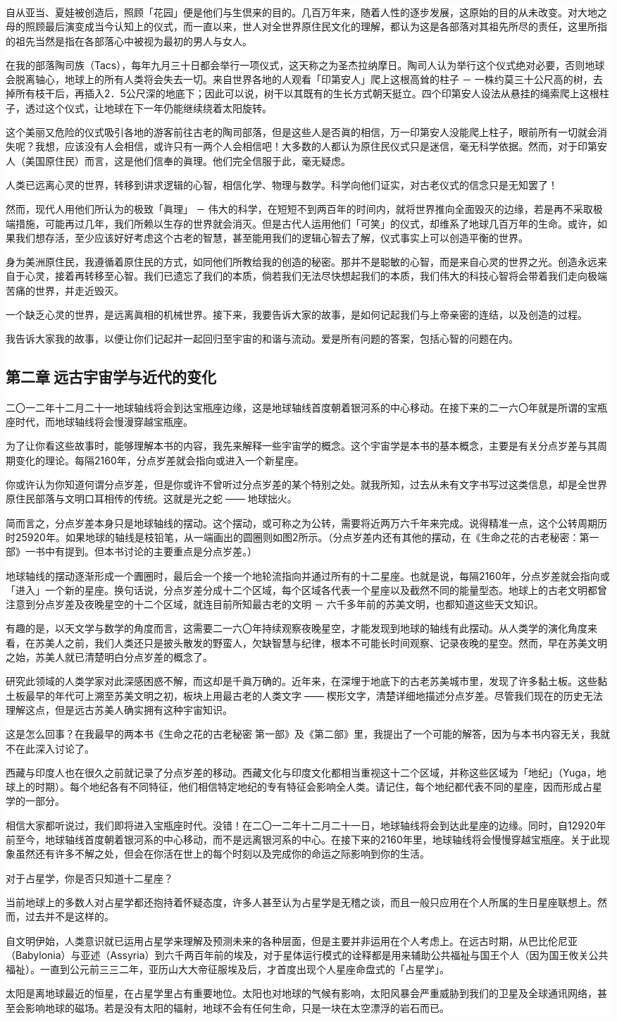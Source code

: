 自从亚当、夏娃被创造后，照顾「花园」便是他们与生倶来的目的。几百万年来，随着人性的逐步发展，这原始的目的从未改变。对大地之母的照顾最后演变成当今认知上的仪式，而一直以来，世人对全世界原住民文化的理解，都认为这是各部落对其祖先所尽的责任，这里所指的祖先当然是指在各部落心中被视为最初的男人与女人。

在我的部落陶司族（Tacs），每年九月三十日都会举行一项仪式，这天称之为圣杰拉纳摩日。陶司人认为举行这个仪式绝对必要，否则地球会脱离轴心，地球上的所有人类将会失去一切。来自世界各地的人观看「印第安人」爬上这根高耸的柱子 － 一株约莫三十公尺高的树，去掉所有枝干后，再插入2．5公尺深的地底下；因此可以说，树干以其既有的生长方式朝天挺立。四个印第安人设法从悬挂的绳索爬上这根柱子，透过这个仪式，让地球在下一年仍能继续绕着太阳旋转。

这个美丽又危险的仪式吸引各地的游客前往古老的陶司部落，但是这些人是否眞的相信，万一印第安人没能爬上柱子，眼前所有一切就会消失呢？我想，应该没有人会相信，或许只有一两个人会相信吧！大多数的人都认为原住民仪式只是迷信，毫无科学依据。然而，对于印第安人（美国原住民）而言，这是他们信奉的眞理。他们完全信服于此，毫无疑虑。

人类已远离心灵的世界，转移到讲求逻辑的心智，相信化学、物理与数学。科学向他们证实，对古老仪式的信念只是无知罢了！

然而，现代人用他们所认为的极致「眞理」 － 伟大的科学，在短短不到两百年的时间内，就将世界推向全面毁灭的边缘，若是再不采取极端措施，可能再过几年，我们所赖以生存的世界就会消灭。但是古代人运用他们「可笑」的仪式，却维系了地球几百万年的生命。或许，如果我们想存活，至少应该好好考虑这个古老的智慧，甚至能用我们的逻辑心智去了解，仪式事实上可以创造平衡的世界。

身为美洲原住民，我遵循着原住民的方式，如同他们所教给我的创造的秘密。那并不是聪敏的心智，而是来自心灵的世界之光。创造永远来自于心灵，接着再转移至心智。我们已遗忘了我们的本质，倘若我们无法尽快想起我们的本质，我们伟大的科技心智将会带着我们走向极端苦痛的世界，并走近毁灭。

一个缺乏心灵的世界，是远离眞相的机械世界。接下来，我要告诉大家的故事，是如何记起我们与上帝亲密的连结，以及创造的过程。

我告诉大家我的故事，以便让你们记起并一起回归至宇宙的和谐与流动。爱是所有问题的答案，包括心智的问题在内。

## 第二章 远古宇宙学与近代的变化

二〇一二年十二月二十一地球轴线将会到达宝瓶座边缘，这是地球轴线首度朝着银河系的中心移动。在接下来的二一六〇年就是所谓的宝瓶座时代，而地球轴线将会慢漫穿越宝瓶座。

为了让你看这些故事时，能够理解本书的内容，我先来解释一些宇宙学的概念。这个宇宙学是本书的基本概念，主要是有关分点岁差与其周期变化的理论。每隔2160年，分点岁差就会指向或进入一个新星座。

你或许认为你知道何谓分点岁差，但是你或许不曾听过分点岁差的某个特别之处。就我所知，过去从未有文字书写过这类信息，却是全世界原住民部落与文明口耳相传的传统。这就是光之蛇 —— 地球拙火。

简而言之，分点岁差本身只是地球轴线的摆动。这个摆动，或可称之为公转，需要将近两万六千年来完成。说得精准一点，这个公转周期历时25920年。如果地球的轴线是枝铅笔，从一端画出的圆圈则如图2所示。（分点岁差内还有其他的摆动，在《生命之花的古老秘密：第一部》一书中有提到。但本书讨论的主要重点是分点岁差。）

地球轴线的摆动逐渐形成一个圚圈时，最后会一个接一个地轮流指向并通过所有的十二星座。也就是说，每隔2160年，分点岁差就会指向或「进入」一个新的星座。换句话说，分点岁差分成十二个区域，每个区域各代表一个星座以及截然不同的能量型态。地球上的古老文明都曾注意到分点岁差及夜晚星空的十二个区域，就连目前所知最古老的文明 － 六千多年前的苏美文明，也都知道这些天文知识。

有趣的是，以天文学与数学的角度而言，这需要二一六〇年持续观察夜晚星空，才能发现到地球的轴线有此摆动。从人类学的演化角度来看，在苏美人之前，我们人类还只是披头散发的野蛮人，欠缺智慧与纪律，根本不可能长时间观察、记录夜晚的星空。然而，早在苏美文明之始，苏美人就已清楚明白分点岁差的概念了。

研究此领域的人类学家对此深感困惑不解，而这却是千眞万确的。近年来，在深埋于地底下的古老苏美城市里，发现了许多黏土板。这些黏土板最早的年代可上溯至苏美文明之初，板块上用最古老的人类文字 —— 楔形文字，清楚详细地描述分点岁差。尽管我们现在的历史无法理解这点，但是远古苏美人确实拥有这种宇宙知识。

这是怎么回事？在我最早的两本书《生命之花的古老秘密 第一部》及《第二部》里，我提出了一个可能的解答，因为与本书内容无关，我就不在此深入讨论了。

西藏与印度人也在很久之前就记录了分点岁差的移动。西藏文化与印度文化都相当重视这十二个区域，并称这些区域为「地纪」（Yuga，地球上的时期）。每个地纪各有不同特征，他们相信特定地纪的专有特征会影响全人类。请记住，每个地纪都代表不同的星座，因而形成占星学的一部分。

相信大家都听说过，我们即将进入宝瓶座时代。没错！在二〇一二年十二月二十一日，地球轴线将会到达此星座的边缘。同时，自12920年前至今，地球轴线首度朝着银河系的中心移动，而不是远离银河系的中心。在接下来的2160年里，地球轴线将会慢慢穿越宝瓶座。关于此现象虽然还有许多不解之处，但会在你活在世上的每个时刻以及完成你的命运之际影响到你的生活。

对于占星学，你是否只知道十二星座？

当前地球上的多数人对占星学都还抱持着怀疑态度，许多人甚至认为占星学是无稽之谈，而且一般只应用在个人所属的生日星座联想上。然而，过去并不是这样的。

自文明伊始，人类意识就已运用占星学来理解及预测未来的各种层面，但是主要并非运用在个人考虑上。在远古时期，从巴比伦尼亚（Babylonia）与亚述（Assyria）到六千两百年前的埃及，对于星体运行模式的诠释都是用来辅助公共福祉与国王个人（因为国王攸关公共福祉）。一直到公元前三三二年，亚历山大大帝征服埃及后，才首度出现个人星座命盘式的「占星学」。

太阳是离地球最近的恒星，在占星学里占有重要地位。太阳也对地球的气候有影响，太阳风暴会严重威胁到我们的卫星及全球通讯网络，甚至会影响地球的磁场。若是没有太阳的辐射，地球不会有任何生命，只是一块在太空漂浮的岩石而已。
